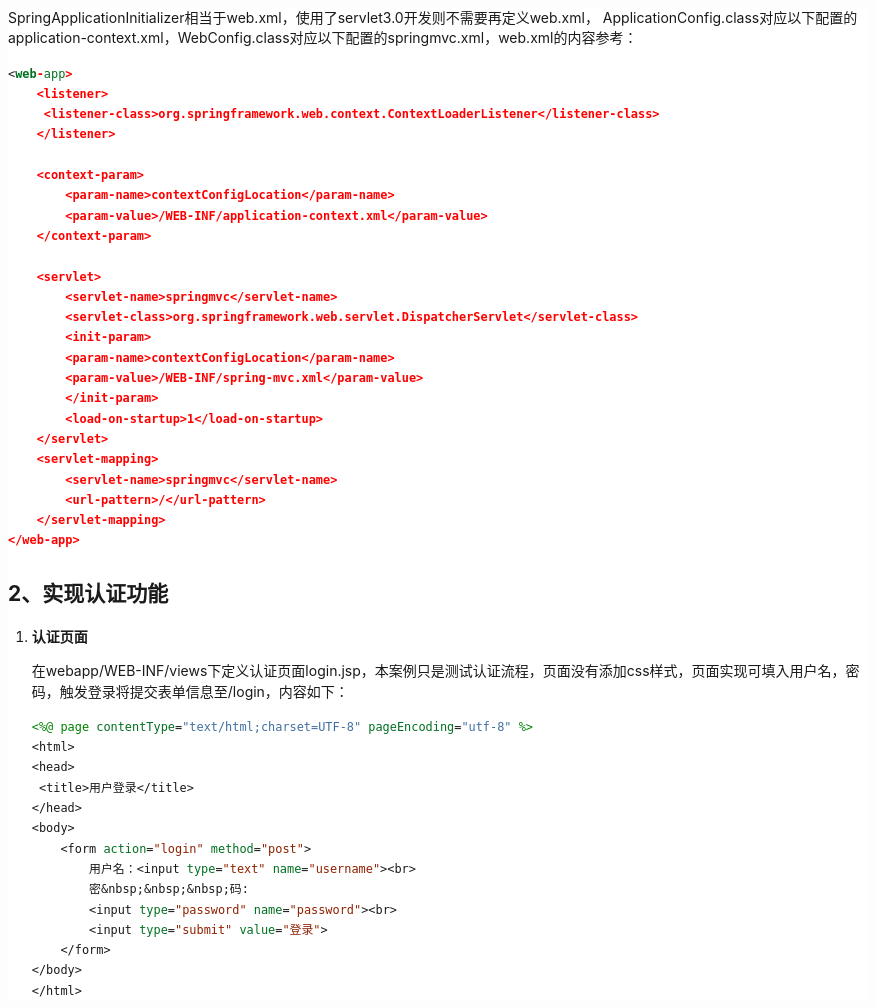    ​		SpringApplicationInitializer相当于web.xml，使用了servlet3.0开发则不需要再定义web.xml， ApplicationConfig.class对应以下配置的application-context.xml，WebConfig.class对应以下配置的springmvc.xml，web.xml的内容参考：
   
   ~~~xml
   <web‐app>
       <listener>
       	<listener‐class>org.springframework.web.context.ContextLoaderListener</listener‐class>
       </listener>
       
       <context‐param>
           <param‐name>contextConfigLocation</param‐name>
           <param‐value>/WEB‐INF/application‐context.xml</param‐value>
       </context‐param>
       
       <servlet>
           <servlet‐name>springmvc</servlet‐name>
           <servlet‐class>org.springframework.web.servlet.DispatcherServlet</servlet‐class>
           <init‐param>
           <param‐name>contextConfigLocation</param‐name>
           <param‐value>/WEB‐INF/spring‐mvc.xml</param‐value>
           </init‐param>
           <load‐on‐startup>1</load‐on‐startup>
       </servlet>
       <servlet‐mapping>
           <servlet‐name>springmvc</servlet‐name>
           <url‐pattern>/</url‐pattern>
       </servlet‐mapping>
   </web‐app>
   ~~~

## 2、实现认证功能

1. **认证页面**

   ​		在webapp/WEB-INF/views下定义认证页面login.jsp，本案例只是测试认证流程，页面没有添加css样式，页面实现可填入用户名，密码，触发登录将提交表单信息至/login，内容如下：

   ~~~jsp
   <%@ page contentType="text/html;charset=UTF‐8" pageEncoding="utf‐8" %>
   <html>
   <head>
   	<title>用户登录</title>
   </head>
   <body>
       <form action="login" method="post">
           用户名：<input type="text" name="username"><br>
           密&nbsp;&nbsp;&nbsp;码:
           <input type="password" name="password"><br>
           <input type="submit" value="登录">
       </form>
   </body>
   </html>
   ~~~
